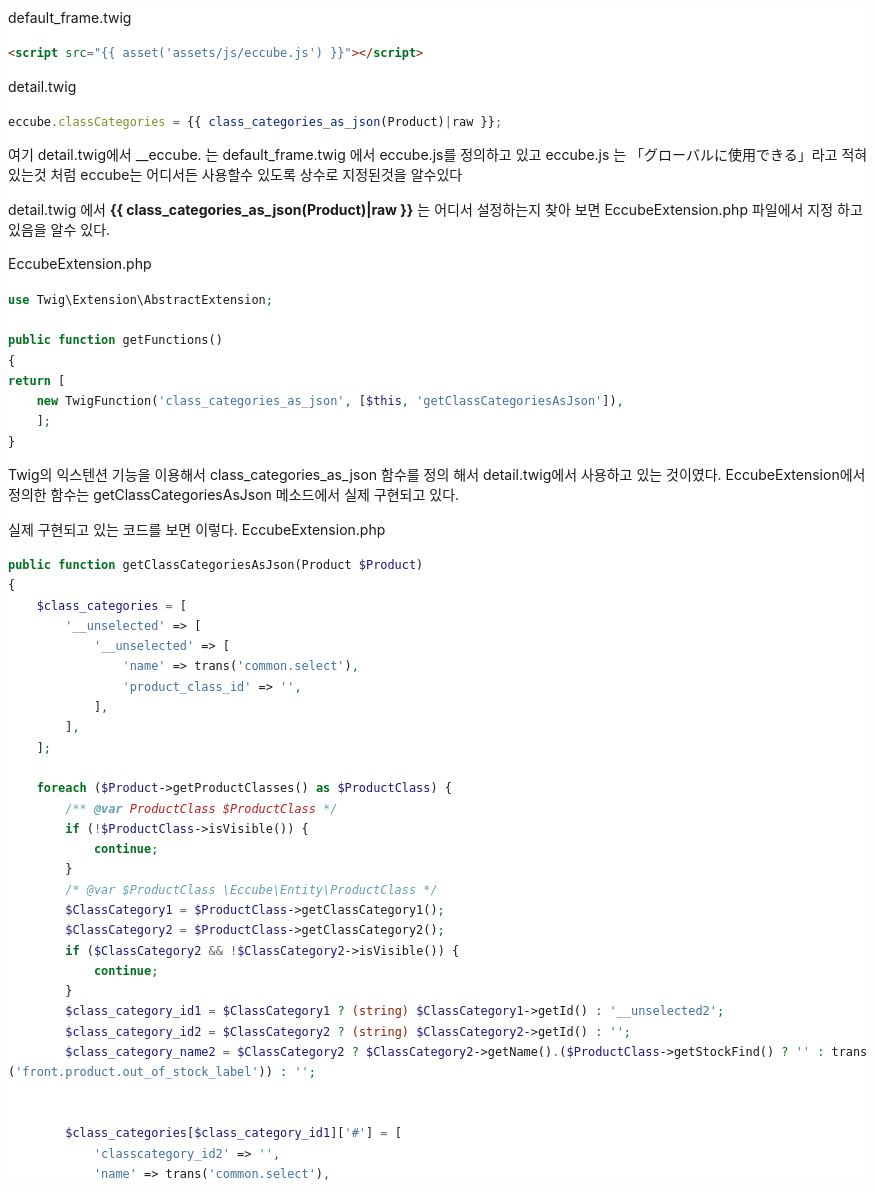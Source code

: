 
default_frame.twig
```html
<script src="{{ asset('assets/js/eccube.js') }}"></script>
```

detail.twig
```js
eccube.classCategories = {{ class_categories_as_json(Product)|raw }};
```

여기 detail.twig에서  __eccube. 는 default_frame.twig 에서 eccube.js를 정의하고 있고 eccube.js 는 「グローバルに使用できる」라고 적혀있는것 처럼
eccube는 어디서든 사용할수 있도록 상수로 지정된것을 알수있다

detail.twig 에서 __{{ class_categories_as_json(Product)|raw }}__ 는 어디서 설정하는지 찾아 보면 EccubeExtension.php 파일에서 지정 하고 있음을 알수 있다.

EccubeExtension.php
```php
use Twig\Extension\AbstractExtension;

public function getFunctions()
{
return [
	new TwigFunction('class_categories_as_json', [$this, 'getClassCategoriesAsJson']),
	];
}
```
Twig의 익스텐션 기능을 이용해서 class_categories_as_json 함수를 정의 해서 
detail.twig에서 사용하고 있는 것이였다.
EccubeExtension에서 정의한 함수는 getClassCategoriesAsJson 메소드에서 실제 구현되고 있다.

실제 구현되고 있는 코드를 보면 이렇다.
EccubeExtension.php
```php
public function getClassCategoriesAsJson(Product $Product)
{
	$class_categories = [
		'__unselected' => [
			'__unselected' => [
				'name' => trans('common.select'),
				'product_class_id' => '',
			],
		],
	];

	foreach ($Product->getProductClasses() as $ProductClass) {
		/** @var ProductClass $ProductClass */
		if (!$ProductClass->isVisible()) {
			continue;
		}
		/* @var $ProductClass \Eccube\Entity\ProductClass */
		$ClassCategory1 = $ProductClass->getClassCategory1();
		$ClassCategory2 = $ProductClass->getClassCategory2();
		if ($ClassCategory2 && !$ClassCategory2->isVisible()) {
			continue;
		}
		$class_category_id1 = $ClassCategory1 ? (string) $ClassCategory1->getId() : '__unselected2';
		$class_category_id2 = $ClassCategory2 ? (string) $ClassCategory2->getId() : '';
		$class_category_name2 = $ClassCategory2 ? $ClassCategory2->getName().($ProductClass->getStockFind() ? '' : trans('front.product.out_of_stock_label')) : '';
		

		$class_categories[$class_category_id1]['#'] = [
			'classcategory_id2' => '',
			'name' => trans('common.select'),
```